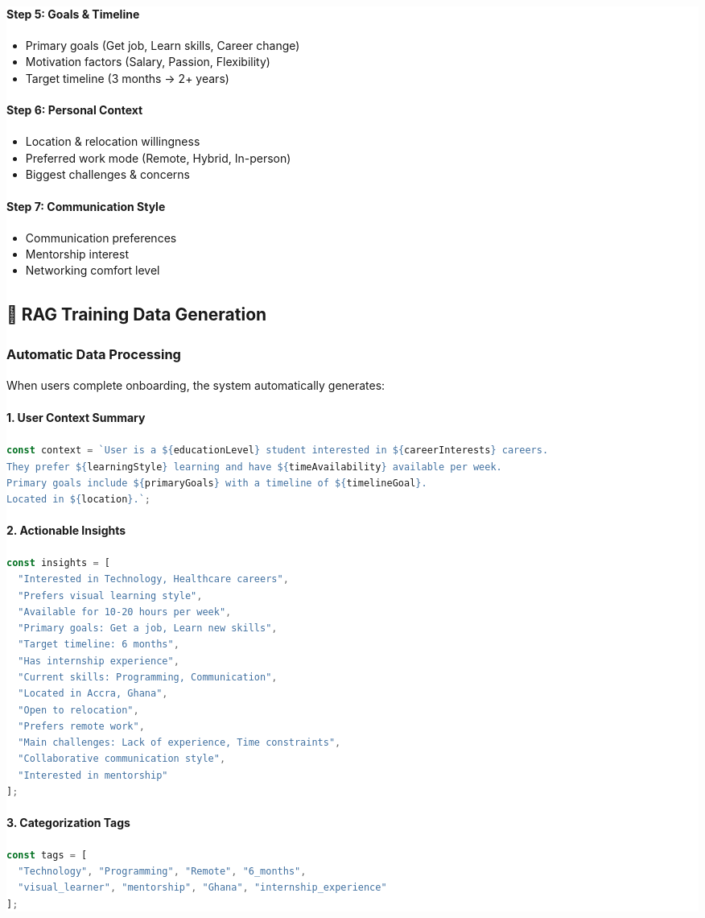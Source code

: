 #### **Step 5: Goals & Timeline**
- Primary goals (Get job, Learn skills, Career change)
- Motivation factors (Salary, Passion, Flexibility)
- Target timeline (3 months → 2+ years)

#### **Step 6: Personal Context**
- Location & relocation willingness
- Preferred work mode (Remote, Hybrid, In-person)
- Biggest challenges & concerns

#### **Step 7: Communication Style**
- Communication preferences
- Mentorship interest
- Networking comfort level

## 🔄 **RAG Training Data Generation**

### **Automatic Data Processing**
When users complete onboarding, the system automatically generates:

#### **1. User Context Summary**
```typescript
const context = `User is a ${educationLevel} student interested in ${careerInterests} careers. 
They prefer ${learningStyle} learning and have ${timeAvailability} available per week. 
Primary goals include ${primaryGoals} with a timeline of ${timelineGoal}. 
Located in ${location}.`;
```

#### **2. Actionable Insights**
```typescript
const insights = [
  "Interested in Technology, Healthcare careers",
  "Prefers visual learning style", 
  "Available for 10-20 hours per week",
  "Primary goals: Get a job, Learn new skills",
  "Target timeline: 6 months",
  "Has internship experience",
  "Current skills: Programming, Communication",
  "Located in Accra, Ghana",
  "Open to relocation",
  "Prefers remote work",
  "Main challenges: Lack of experience, Time constraints",
  "Collaborative communication style",
  "Interested in mentorship"
];
```

#### **3. Categorization Tags**
```typescript
const tags = [
  "Technology", "Programming", "Remote", "6_months", 
  "visual_learner", "mentorship", "Ghana", "internship_experience"
];
```

